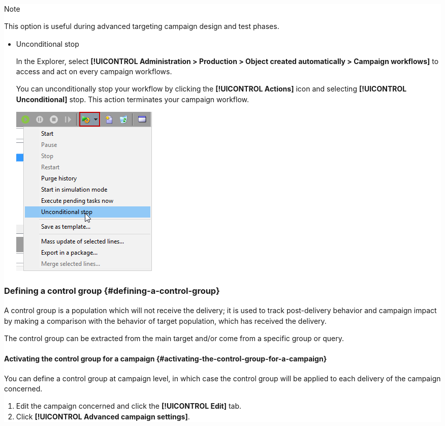   >[!NOTE]
  >
  >This option is useful during advanced targeting campaign design and test phases.

* Unconditional stop

  In the Explorer, select **[!UICONTROL Administration > Production > Object created automatically > Campaign workflows]** to access and act on every campaign workflows.

  You can unconditionally stop your workflow by clicking the **[!UICONTROL Actions]** icon and selecting **[!UICONTROL Unconditional]** stop. This action terminates your campaign workflow.

  ![](assets/s_user_segmentation_stop_unconditional.png)

### Defining a control group {#defining-a-control-group}

A control group is a population which will not receive the delivery; it is used to track post-delivery behavior and campaign impact by making a comparison with the behavior of target population, which has received the delivery.

The control group can be extracted from the main target and/or come from a specific group or query.

#### Activating the control group for a campaign {#activating-the-control-group-for-a-campaign}

You can define a control group at campaign level, in which case the control group will be applied to each delivery of the campaign concerned.

1. Edit the campaign concerned and click the **[!UICONTROL Edit]** tab.
1. Click **[!UICONTROL Advanced campaign settings]**.
